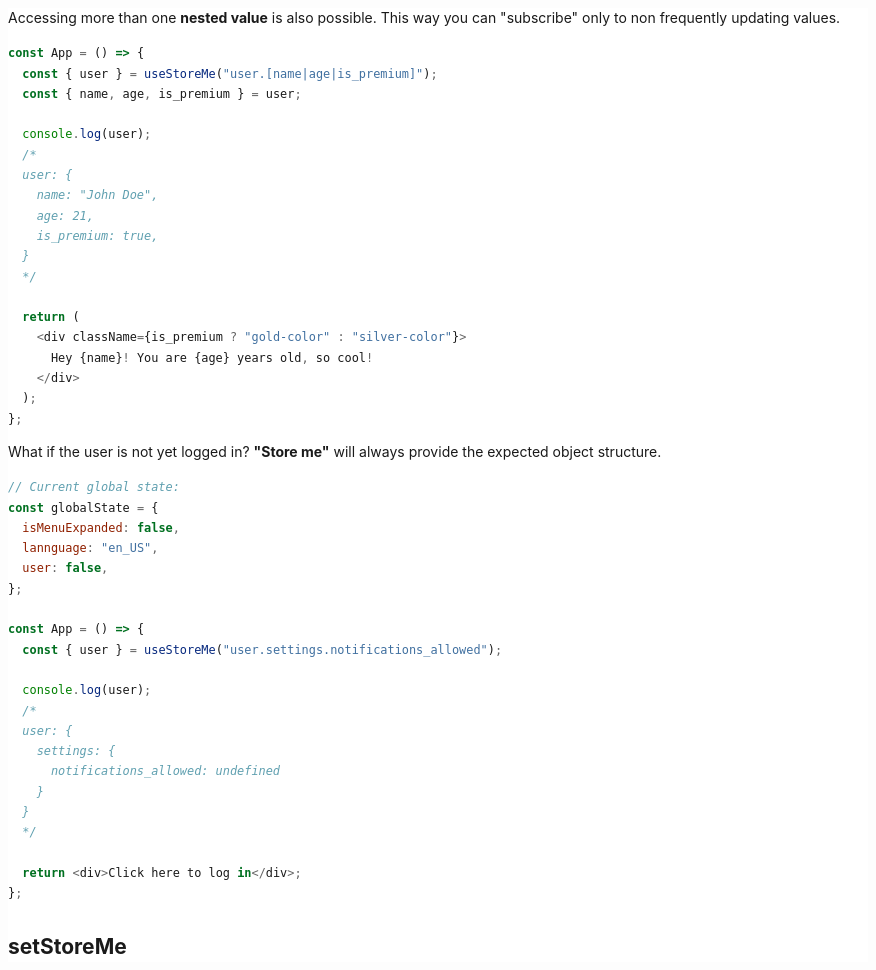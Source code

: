 Accessing more than one **nested value** is also possible. This way you can "subscribe" only to non frequently updating values.

```js
const App = () => {
  const { user } = useStoreMe("user.[name|age|is_premium]");
  const { name, age, is_premium } = user;

  console.log(user);
  /*
  user: {
    name: "John Doe",
    age: 21,
    is_premium: true,
  }
  */

  return (
    <div className={is_premium ? "gold-color" : "silver-color"}>
      Hey {name}! You are {age} years old, so cool!
    </div>
  );
};
```

What if the user is not yet logged in? **"Store me"** will always provide the expected object structure.

```js
// Current global state:
const globalState = {
  isMenuExpanded: false,
  lannguage: "en_US",
  user: false,
};

const App = () => {
  const { user } = useStoreMe("user.settings.notifications_allowed");

  console.log(user);
  /*
  user: {
    settings: {
      notifications_allowed: undefined
    }
  }
  */

  return <div>Click here to log in</div>;
};
```

## setStoreMe

